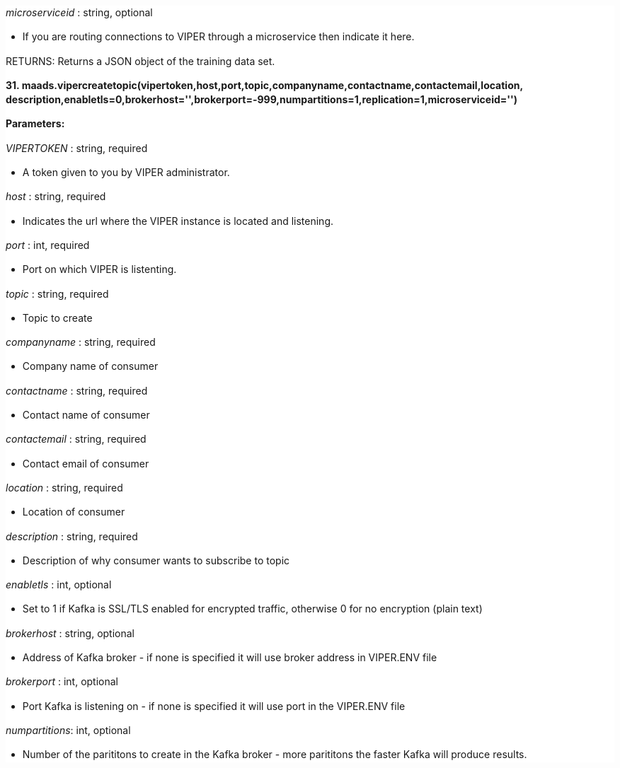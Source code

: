 *microserviceid* : string, optional

- If you are routing connections to VIPER through a microservice then indicate it here.

RETURNS: Returns a JSON object of the training data set.

**31. maads.vipercreatetopic(vipertoken,host,port,topic,companyname,contactname,contactemail,location,
description,enabletls=0,brokerhost='',brokerport=-999,numpartitions=1,replication=1,microserviceid='')**

**Parameters:**	

*VIPERTOKEN* : string, required

- A token given to you by VIPER administrator.

*host* : string, required
       
- Indicates the url where the VIPER instance is located and listening.

*port* : int, required

- Port on which VIPER is listenting.

*topic* : string, required
       
- Topic to create 

*companyname* : string, required

- Company name of consumer

*contactname* : string, required

- Contact name of consumer

*contactemail* : string, required

- Contact email of consumer

*location* : string, required

- Location of consumer

*description* : string, required

- Description of why consumer wants to subscribe to topic

*enabletls* : int, optional

- Set to 1 if Kafka is SSL/TLS enabled for encrypted traffic, otherwise 0 for no encryption (plain text)

*brokerhost* : string, optional

- Address of Kafka broker - if none is specified it will use broker address in VIPER.ENV file

*brokerport* : int, optional

- Port Kafka is listening on - if none is specified it will use port in the VIPER.ENV file

*numpartitions*: int, optional

- Number of the parititons to create in the Kafka broker - more parititons the faster Kafka will produce results.
